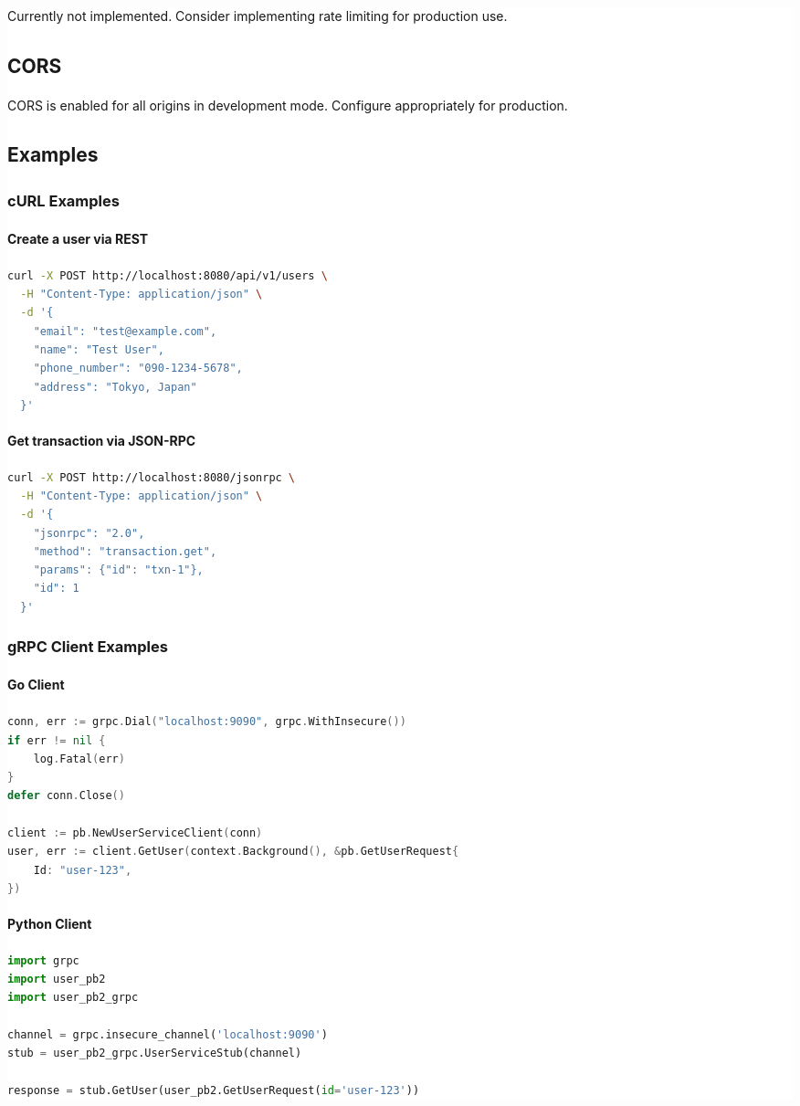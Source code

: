 Currently not implemented. Consider implementing rate limiting for production use.

## CORS

CORS is enabled for all origins in development mode. Configure appropriately for production.

## Examples

### cURL Examples

#### Create a user via REST
```bash
curl -X POST http://localhost:8080/api/v1/users \
  -H "Content-Type: application/json" \
  -d '{
    "email": "test@example.com",
    "name": "Test User",
    "phone_number": "090-1234-5678",
    "address": "Tokyo, Japan"
  }'
```

#### Get transaction via JSON-RPC
```bash
curl -X POST http://localhost:8080/jsonrpc \
  -H "Content-Type: application/json" \
  -d '{
    "jsonrpc": "2.0",
    "method": "transaction.get",
    "params": {"id": "txn-1"},
    "id": 1
  }'
```

### gRPC Client Examples

#### Go Client
```go
conn, err := grpc.Dial("localhost:9090", grpc.WithInsecure())
if err != nil {
    log.Fatal(err)
}
defer conn.Close()

client := pb.NewUserServiceClient(conn)
user, err := client.GetUser(context.Background(), &pb.GetUserRequest{
    Id: "user-123",
})
```

#### Python Client
```python
import grpc
import user_pb2
import user_pb2_grpc

channel = grpc.insecure_channel('localhost:9090')
stub = user_pb2_grpc.UserServiceStub(channel)

response = stub.GetUser(user_pb2.GetUserRequest(id='user-123'))
```
